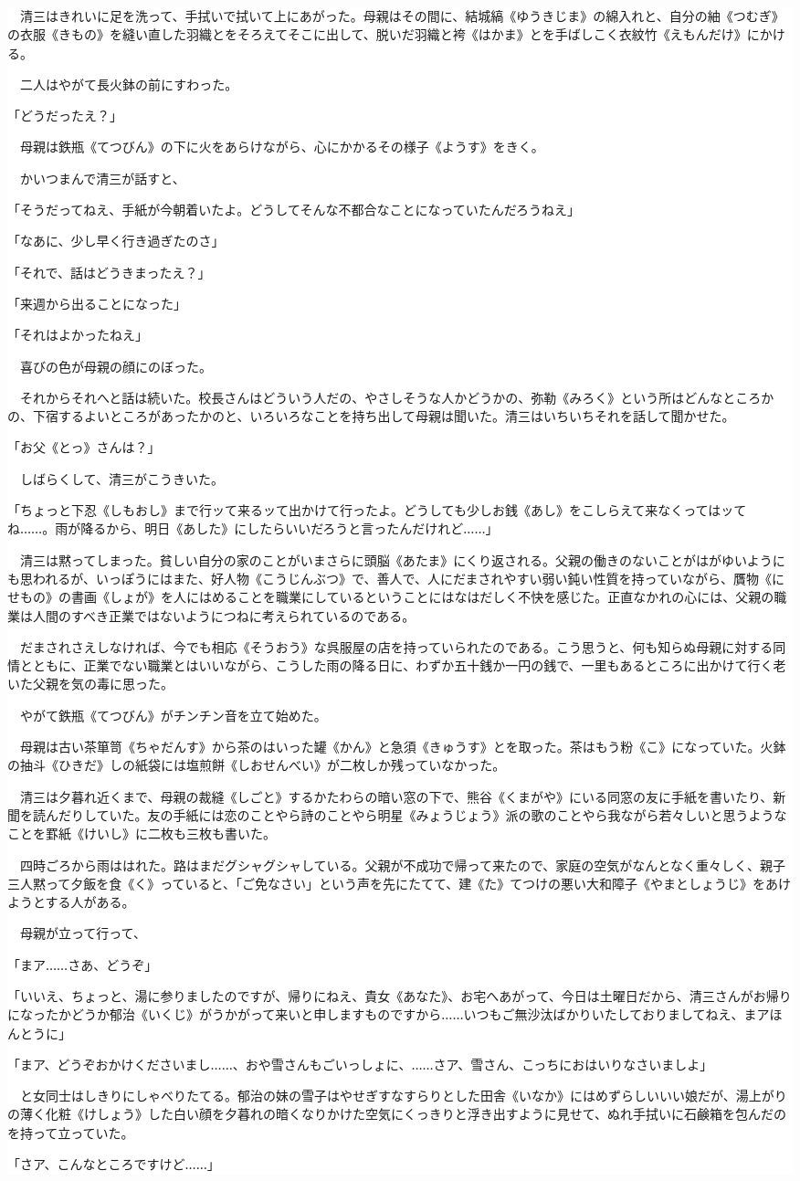 　清三はきれいに足を洗って、手拭いで拭いて上にあがった。母親はその間に、結城縞《ゆうきじま》の綿入れと、自分の紬《つむぎ》の衣服《きもの》を縫い直した羽織とをそろえてそこに出して、脱いだ羽織と袴《はかま》とを手ばしこく衣紋竹《えもんだけ》にかける。

　二人はやがて長火鉢の前にすわった。

「どうだったえ？」

　母親は鉄瓶《てつびん》の下に火をあらけながら、心にかかるその様子《ようす》をきく。

　かいつまんで清三が話すと、

「そうだってねえ、手紙が今朝着いたよ。どうしてそんな不都合なことになっていたんだろうねえ」

「なあに、少し早く行き過ぎたのさ」

「それで、話はどうきまったえ？」

「来週から出ることになった」

「それはよかったねえ」

　喜びの色が母親の顔にのぼった。

　それからそれへと話は続いた。校長さんはどういう人だの、やさしそうな人かどうかの、弥勒《みろく》という所はどんなところかの、下宿するよいところがあったかのと、いろいろなことを持ち出して母親は聞いた。清三はいちいちそれを話して聞かせた。

「お父《とっ》さんは？」

　しばらくして、清三がこうきいた。

「ちょっと下忍《しもおし》まで行ッて来るッて出かけて行ったよ。どうしても少しお銭《あし》をこしらえて来なくってはッてね……。雨が降るから、明日《あした》にしたらいいだろうと言ったんだけれど……」

　清三は黙ってしまった。貧しい自分の家のことがいまさらに頭脳《あたま》にくり返される。父親の働きのないことがはがゆいようにも思われるが、いっぽうにはまた、好人物《こうじんぶつ》で、善人で、人にだまされやすい弱い鈍い性質を持っていながら、贋物《にせもの》の書画《しょが》を人にはめることを職業にしているということにはなはだしく不快を感じた。正直なかれの心には、父親の職業は人間のすべき正業ではないようにつねに考えられているのである。

　だまされさえしなければ、今でも相応《そうおう》な呉服屋の店を持っていられたのである。こう思うと、何も知らぬ母親に対する同情とともに、正業でない職業とはいいながら、こうした雨の降る日に、わずか五十銭か一円の銭で、一里もあるところに出かけて行く老いた父親を気の毒に思った。

　やがて鉄瓶《てつびん》がチンチン音を立て始めた。

　母親は古い茶箪笥《ちゃだんす》から茶のはいった罐《かん》と急須《きゅうす》とを取った。茶はもう粉《こ》になっていた。火鉢の抽斗《ひきだ》しの紙袋には塩煎餅《しおせんべい》が二枚しか残っていなかった。

　清三は夕暮れ近くまで、母親の裁縫《しごと》するかたわらの暗い窓の下で、熊谷《くまがや》にいる同窓の友に手紙を書いたり、新聞を読んだりしていた。友の手紙には恋のことやら詩のことやら明星《みょうじょう》派の歌のことやら我ながら若々しいと思うようなことを罫紙《けいし》に二枚も三枚も書いた。

　四時ごろから雨ははれた。路はまだグシャグシャしている。父親が不成功で帰って来たので、家庭の空気がなんとなく重々しく、親子三人黙って夕飯を食《く》っていると、「ご免なさい」という声を先にたてて、建《た》てつけの悪い大和障子《やまとしょうじ》をあけようとする人がある。

　母親が立って行って、

「まア……さあ、どうぞ」

「いいえ、ちょっと、湯に参りましたのですが、帰りにねえ、貴女《あなた》、お宅へあがって、今日は土曜日だから、清三さんがお帰りになったかどうか郁治《いくじ》がうかがって来いと申しますものですから……いつもご無沙汰ばかりいたしておりましてねえ、まアほんとうに」

「まア、どうぞおかけくださいまし……、おや雪さんもごいっしょに、……さア、雪さん、こっちにおはいりなさいましよ」

　と女同士はしきりにしゃべりたてる。郁治の妹の雪子はやせぎすなすらりとした田舎《いなか》にはめずらしいいい娘だが、湯上がりの薄く化粧《けしょう》した白い顔を夕暮れの暗くなりかけた空気にくっきりと浮き出すように見せて、ぬれ手拭いに石鹸箱を包んだのを持って立っていた。

「さア、こんなところですけど……」
